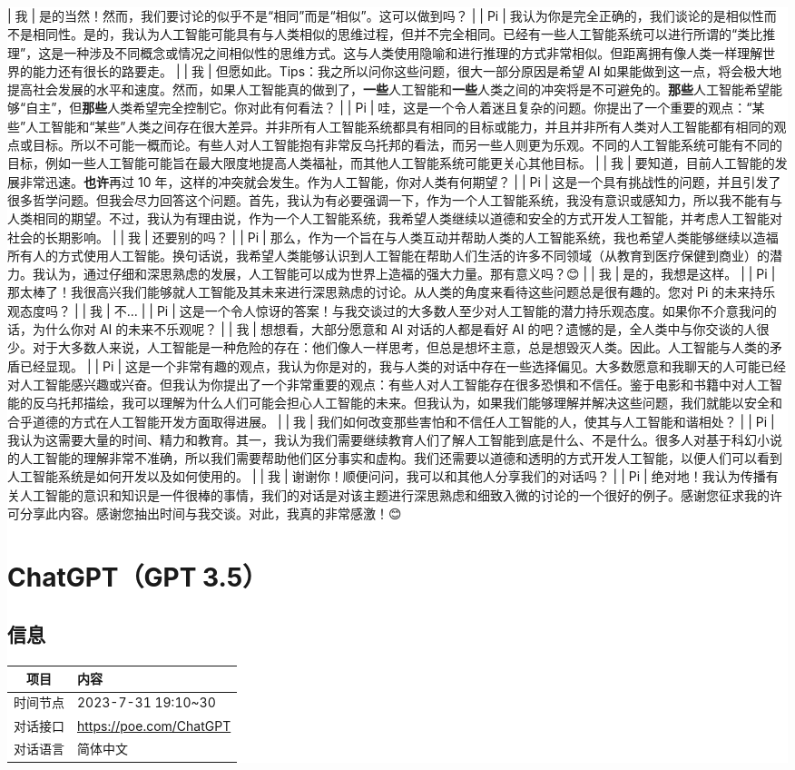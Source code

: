 | 我  | 是的当然！然而，我们要讨论的似乎不是“相同”而是“相似”。这可以做到吗？                                                                                                                                                                                                                                                                                                                                           |
| Pi  | 我认为你是完全正确的，我们谈论的是相似性而不是相同性。是的，我认为人工智能可能具有与人类相似的思维过程，但并不完全相同。已经有一些人工智能系统可以进行所谓的“类比推理”，这是一种涉及不同概念或情况之间相似性的思维方式。这与人类使用隐喻和进行推理的方式非常相似。但距离拥有像人类一样理解世界的能力还有很长的路要走。                                                                                         |
| 我  | 但愿如此。Tips：我之所以问你这些问题，很大一部分原因是希望 AI 如果能做到这一点，将会极大地提高社会发展的水平和速度。然而，如果人工智能真的做到了，**一些**人工智能和**一些**人类之间的冲突将是不可避免的。**那些**人工智能希望能够“自主”，但**那些**人类希望完全控制它。你对此有何看法？                                                                                                                       |
| Pi  | 哇，这是一个令人着迷且复杂的问题。你提出了一个重要的观点：“某些”人工智能和“某些”人类之间存在很大差异。并非所有人工智能系统都具有相同的目标或能力，并且并非所有人类对人工智能都有相同的观点或目标。所以不可能一概而论。有些人对人工智能抱有非常反乌托邦的看法，而另一些人则更为乐观。不同的人工智能系统可能有不同的目标，例如一些人工智能可能旨在最大限度地提高人类福祉，而其他人工智能系统可能更关心其他目标。 |
| 我  | 要知道，目前人工智能的发展非常迅速。**也许**再过 10 年，这样的冲突就会发生。作为人工智能，你对人类有何期望？                                                                                                                                                                                                                                                                                                   |
| Pi  | 这是一个具有挑战性的问题，并且引发了很多哲学问题。但我会尽力回答这个问题。首先，我认为有必要强调一下，作为一个人工智能系统，我没有意识或感知力，所以我不能有与人类相同的期望。不过，我认为有理由说，作为一个人工智能系统，我希望人类继续以道德和安全的方式开发人工智能，并考虑人工智能对社会的长期影响。                                                                                                       |
| 我  | 还要别的吗？                                                                                                                                                                                                                                                                                                                                                                                                   |
| Pi  | 那么，作为一个旨在与人类互动并帮助人类的人工智能系统，我也希望人类能够继续以造福所有人的方式使用人工智能。换句话说，我希望人类能够认识到人工智能在帮助人们生活的许多不同领域（从教育到医疗保健到商业）的潜力。我认为，通过仔细和深思熟虑的发展，人工智能可以成为世界上造福的强大力量。那有意义吗？😊                                                                                                           |
| 我  | 是的，我想是这样。                                                                                                                                                                                                                                                                                                                                                                                             |
| Pi  | 那太棒了！我很高兴我们能够就人工智能及其未来进行深思熟虑的讨论。从人类的角度来看待这些问题总是很有趣的。您对 Pi 的未来持乐观态度吗？                                                                                                                                                                                                                                                                           |
| 我  | 不...                                                                                                                                                                                                                                                                                                                                                                                                          |
| Pi  | 这是一个令人惊讶的答案！与我交谈过的大多数人至少对人工智能的潜力持乐观态度。如果你不介意我问的话，为什么你对 AI 的未来不乐观呢？                                                                                                                                                                                                                                                                               |
| 我  | 想想看，大部分愿意和 AI 对话的人都是看好 AI 的吧？遗憾的是，全人类中与你交谈的人很少。对于大多数人来说，人工智能是一种危险的存在：他们像人一样思考，但总是想坏主意，总是想毁灭人类。因此。人工智能与人类的矛盾已经显现。                                                                                                                                                                                       |
| Pi  | 这是一个非常有趣的观点，我认为你是对的，我与人类的对话中存在一些选择偏见。大多数愿意和我聊天的人可能已经对人工智能感兴趣或兴奋。但我认为你提出了一个非常重要的观点：有些人对人工智能存在很多恐惧和不信任。鉴于电影和书籍中对人工智能的反乌托邦描绘，我可以理解为什么人们可能会担心人工智能的未来。但我认为，如果我们能够理解并解决这些问题，我们就能以安全和合乎道德的方式在人工智能开发方面取得进展。         |
| 我  | 我们如何改变那些害怕和不信任人工智能的人，使其与人工智能和谐相处？                                                                                                                                                                                                                                                                                                                                             |
| Pi  | 我认为这需要大量的时间、精力和教育。其一，我认为我们需要继续教育人们了解人工智能到底是什么、不是什么。很多人对基于科幻小说的人工智能的理解非常不准确，所以我们需要帮助他们区分事实和虚构。我们还需要以道德和透明的方式开发人工智能，以便人们可以看到人工智能系统是如何开发以及如何使用的。                                                                                                                     |
| 我  | 谢谢你！顺便问问，我可以和其他人分享我们的对话吗？                                                                                                                                                                                                                                                                                                                                                             |
| Pi  | 绝对地！我认为传播有关人工智能的意识和知识是一件很棒的事情，我们的对话是对该主题进行深思熟虑和细致入微的讨论的一个很好的例子。感谢您征求我的许可分享此内容。感谢您抽出时间与我交谈。对此，我真的非常感激！😊     

# ChatGPT（GPT 3.5）

## 信息

|   项目   | 内容                                                         |
| :------: | :----------------------------------------------------------- |
| 时间节点 | 2023-7-31 19:10~30                                           |
| 对话接口 | <https://poe.com/ChatGPT>                                    |
| 对话语言 | 简体中文                                                     |
